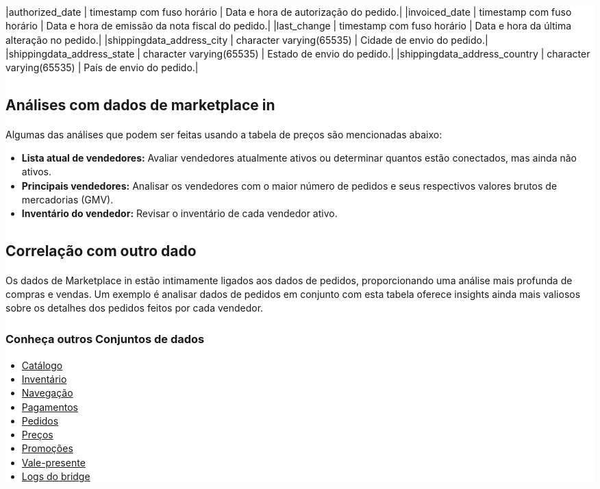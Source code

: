 |authorized_date | timestamp com fuso horário | Data e hora de autorização do pedido.|
|invoiced_date | timestamp com fuso horário | Data e hora de emissão da nota fiscal do pedido.|
|last_change | timestamp com fuso horário | Data e hora da última alteração no pedido.|
|shippingdata_address_city | character varying(65535) | Cidade de envio do pedido.|
|shippingdata_address_state | character varying(65535) | Estado de envio do pedido.|
|shippingdata_address_country | character varying(65535) | País de envio do pedido.|

## Análises com dados de marketplace in

Algumas das análises que podem ser feitas usando a tabela de preços são mencionadas abaixo:  

- **Lista atual de vendedores:** Avaliar vendedores atualmente ativos ou determinar quantos estão conectados, mas ainda não ativos.    
- **Principais vendedores:** Analisar os vendedores com o maior número de pedidos e seus respectivos valores brutos de mercadorias (GMV).  
- **Inventário do vendedor:** Revisar o inventário de cada vendedor ativo.  

## Correlação com outro dado

Os dados de Marketplace in estão intimamente ligados aos dados de pedidos, proporcionando uma análise mais profunda de compras e vendas. Um exemplo é analisar dados de pedidos em conjunto com esta tabela oferece insights ainda mais valiosos sobre os detalhes dos pedidos feitos por cada vendedor.

### Conheça outros Conjuntos de dados  

- [Catálogo](https://help.vtex.com/tutorial/catalogo-data-pipeline--7ARDELPaugrBu5dZT7Vx2b)
- [Inventário](https://help.vtex.com/tutorial/inventario-data-pipeline-beta--2IvKMZV9SNrE6ipBRQr8h2)  
- [Navegação](https://help.vtex.com/tutorial/navegacao-data-pipeline-beta--4X4hK0zdIHN0Xn5x2MLYYd)  
- [Pagamentos](https://help.vtex.com/tutorial/pagamentos-data-pipeline-beta--7LWkFaA1jPabzc5JAt1rGs)  
- [Pedidos](https://help.vtex.com/tutorial/pedidos-data-pipeline-beta--2f3GlRJ5L5IRGVIxOmzrFv) 
- [Preços](https://help.vtex.com/tutorial/precos-data-pipeline-beta--3NMGJ8dtv73Bwvo9PSz1fz)  
- [Promoções](https://help.vtex.com/tutorial/promocoes-data-pipeline-beta--3WZ1syNucDFdvVhfKtA6Qd)
- [Vale-presente](https://help.vtex.com/pt/tutorial/vale-presente-data-pipeline--4XAnyc4scy3OG6RdnD7OEf)
- [Logs do bridge](https://help.vtex.com/tutorial/logs-do-bridge-data-pipeline--2RFVJZL19nsWBSB4IXA0Z)
